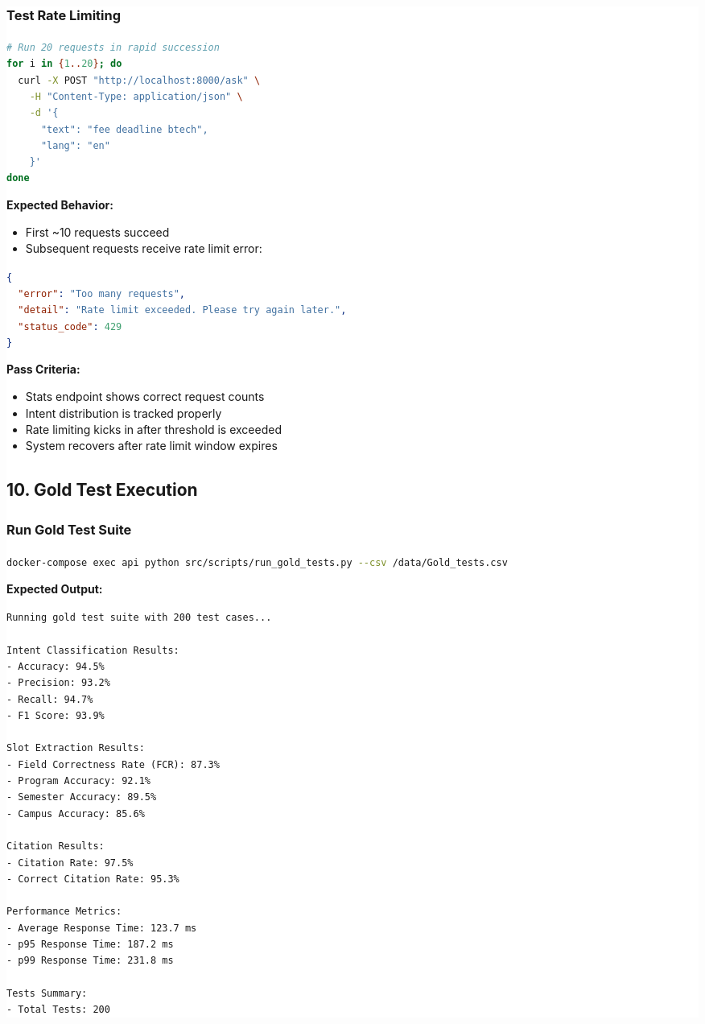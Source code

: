 ### Test Rate Limiting

```bash
# Run 20 requests in rapid succession
for i in {1..20}; do
  curl -X POST "http://localhost:8000/ask" \
    -H "Content-Type: application/json" \
    -d '{
      "text": "fee deadline btech",
      "lang": "en"
    }'
done
```

**Expected Behavior:**
- First ~10 requests succeed
- Subsequent requests receive rate limit error:
```json
{
  "error": "Too many requests",
  "detail": "Rate limit exceeded. Please try again later.",
  "status_code": 429
}
```

**Pass Criteria:**
- Stats endpoint shows correct request counts
- Intent distribution is tracked properly
- Rate limiting kicks in after threshold is exceeded
- System recovers after rate limit window expires

## 10. Gold Test Execution

### Run Gold Test Suite

```bash
docker-compose exec api python src/scripts/run_gold_tests.py --csv /data/Gold_tests.csv
```

**Expected Output:**
```
Running gold test suite with 200 test cases...

Intent Classification Results:
- Accuracy: 94.5%
- Precision: 93.2%
- Recall: 94.7%
- F1 Score: 93.9%

Slot Extraction Results:
- Field Correctness Rate (FCR): 87.3%
- Program Accuracy: 92.1%
- Semester Accuracy: 89.5%
- Campus Accuracy: 85.6%

Citation Results:
- Citation Rate: 97.5%
- Correct Citation Rate: 95.3%

Performance Metrics:
- Average Response Time: 123.7 ms
- p95 Response Time: 187.2 ms
- p99 Response Time: 231.8 ms

Tests Summary:
- Total Tests: 200
```